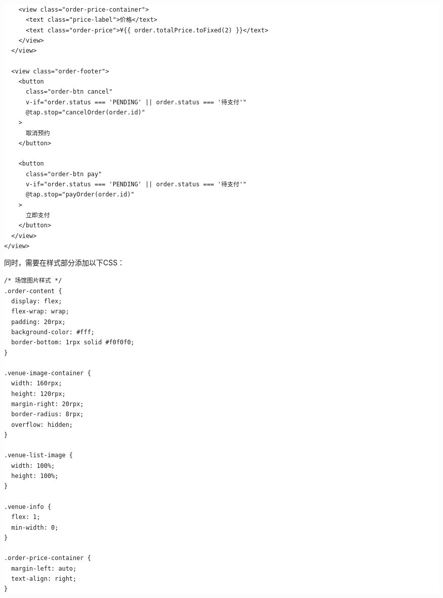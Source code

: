 ```vue:pages/order/order.vue
    <view class="order-price-container">
      <text class="price-label">价格</text>
      <text class="order-price">¥{{ order.totalPrice.toFixed(2) }}</text>
    </view>
  </view>
  
  <view class="order-footer">
    <button 
      class="order-btn cancel" 
      v-if="order.status === 'PENDING' || order.status === '待支付'"
      @tap.stop="cancelOrder(order.id)"
    >
      取消预约
    </button>
    
    <button 
      class="order-btn pay" 
      v-if="order.status === 'PENDING' || order.status === '待支付'"
      @tap.stop="payOrder(order.id)"
    >
      立即支付
    </button>
  </view>
</view>
```

同时，需要在样式部分添加以下CSS：

```css:pages/order/order.vue
/* 场馆图片样式 */
.order-content {
  display: flex;
  flex-wrap: wrap;
  padding: 20rpx;
  background-color: #fff;
  border-bottom: 1rpx solid #f0f0f0;
}

.venue-image-container {
  width: 160rpx;
  height: 120rpx;
  margin-right: 20rpx;
  border-radius: 8rpx;
  overflow: hidden;
}

.venue-list-image {
  width: 100%;
  height: 100%;
}

.venue-info {
  flex: 1;
  min-width: 0;
}

.order-price-container {
  margin-left: auto;
  text-align: right;
}
```
